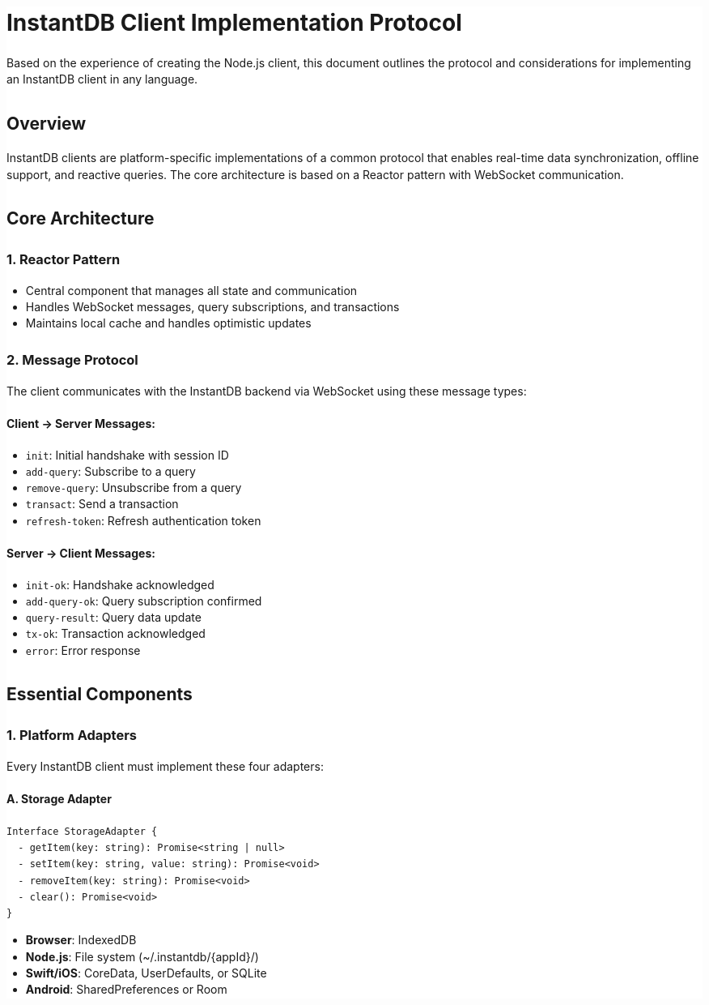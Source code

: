 # InstantDB Client Implementation Protocol

Based on the experience of creating the Node.js client, this document outlines the protocol and considerations for implementing an InstantDB client in any language.

## Overview

InstantDB clients are platform-specific implementations of a common protocol that enables real-time data synchronization, offline support, and reactive queries. The core architecture is based on a Reactor pattern with WebSocket communication.

## Core Architecture

### 1. Reactor Pattern
- Central component that manages all state and communication
- Handles WebSocket messages, query subscriptions, and transactions
- Maintains local cache and handles optimistic updates

### 2. Message Protocol
The client communicates with the InstantDB backend via WebSocket using these message types:

#### Client → Server Messages:
- `init`: Initial handshake with session ID
- `add-query`: Subscribe to a query
- `remove-query`: Unsubscribe from a query
- `transact`: Send a transaction
- `refresh-token`: Refresh authentication token

#### Server → Client Messages:
- `init-ok`: Handshake acknowledged
- `add-query-ok`: Query subscription confirmed
- `query-result`: Query data update
- `tx-ok`: Transaction acknowledged
- `error`: Error response

## Essential Components

### 1. Platform Adapters

Every InstantDB client must implement these four adapters:

#### A. Storage Adapter
```
Interface StorageAdapter {
  - getItem(key: string): Promise<string | null>
  - setItem(key: string, value: string): Promise<void>
  - removeItem(key: string): Promise<void>
  - clear(): Promise<void>
}
```
- **Browser**: IndexedDB
- **Node.js**: File system (~/.instantdb/{appId}/)
- **Swift/iOS**: CoreData, UserDefaults, or SQLite
- **Android**: SharedPreferences or Room
